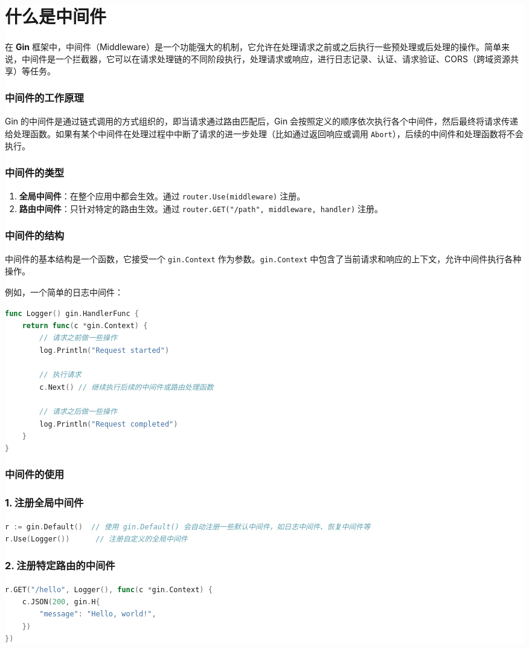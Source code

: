 # 什么是中间件

在 **Gin** 框架中，中间件（Middleware）是一个功能强大的机制，它允许在处理请求之前或之后执行一些预处理或后处理的操作。简单来说，中间件是一个拦截器，它可以在请求处理链的不同阶段执行，处理请求或响应，进行日志记录、认证、请求验证、CORS（跨域资源共享）等任务。

### 中间件的工作原理

Gin 的中间件是通过链式调用的方式组织的，即当请求通过路由匹配后，Gin 会按照定义的顺序依次执行各个中间件，然后最终将请求传递给处理函数。如果有某个中间件在处理过程中中断了请求的进一步处理（比如通过返回响应或调用 `Abort`），后续的中间件和处理函数将不会执行。

### 中间件的类型

1. **全局中间件**：在整个应用中都会生效。通过 `router.Use(middleware)` 注册。
2. **路由中间件**：只针对特定的路由生效。通过 `router.GET("/path", middleware, handler)` 注册。

### 中间件的结构

中间件的基本结构是一个函数，它接受一个 `gin.Context` 作为参数。`gin.Context` 中包含了当前请求和响应的上下文，允许中间件执行各种操作。

例如，一个简单的日志中间件：

```go
func Logger() gin.HandlerFunc {
    return func(c *gin.Context) {
        // 请求之前做一些操作
        log.Println("Request started")

        // 执行请求
        c.Next() // 继续执行后续的中间件或路由处理函数

        // 请求之后做一些操作
        log.Println("Request completed")
    }
}

```

### 中间件的使用

### 1. 注册全局中间件

```go
r := gin.Default()  // 使用 gin.Default() 会自动注册一些默认中间件，如日志中间件、恢复中间件等
r.Use(Logger())      // 注册自定义的全局中间件

```

### 2. 注册特定路由的中间件

```go
r.GET("/hello", Logger(), func(c *gin.Context) {
    c.JSON(200, gin.H{
        "message": "Hello, world!",
    })
})

```

